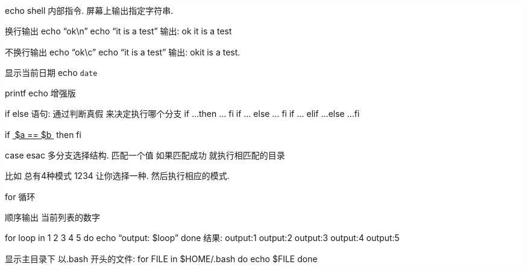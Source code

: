 
echo  shell 内部指令. 屏幕上输出指定字符串.


换行输出 
echo “ok\n”
echo “it is a test”
输出:
ok
it is a test

不换行输出
echo “ok\c”
echo “it is a test”
输出:
okit is a test.


显示当前日期  echo `date` 

printf echo 增强版 


if else 语句:
通过判断真假 来决定执行哪个分支
if    …then … fi
if … else … fi
if … elif …else …fi
 
if [ $a == $b ]()
then
fi


case   esac  多分支选择结构.
匹配一个值 如果匹配成功 就执行相匹配的目录

比如 总有4种模式 1234  让你选择一种. 然后执行相应的模式.


for 循环

顺序输出 当前列表的数字

for loop in 1 2 3 4  5
do
echo “output: $loop”
done
结果:
output:1
output:2
output:3
output:4
output:5

显示主目录下 以.bash 开头的文件:
for FILE in $HOME/.bash
do
echo $FILE
done
